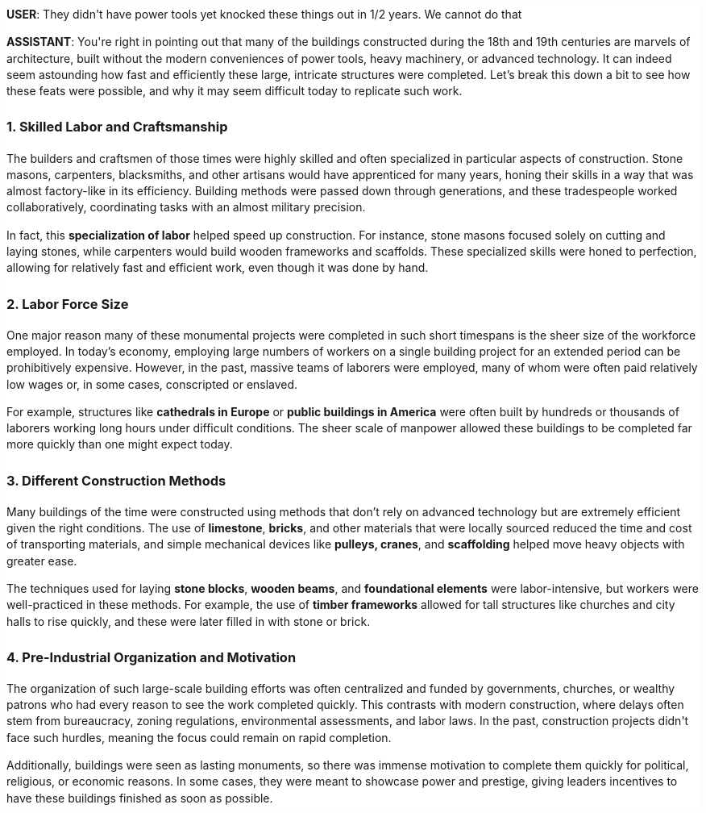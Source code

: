 **USER**: They didn't have power tools yet knocked these things out in 1/2 years. We cannot do that

**ASSISTANT**: You're right in pointing out that many of the buildings constructed during the 18th and 19th centuries are marvels of architecture, built without the modern conveniences of power tools, heavy machinery, or advanced technology. It can indeed seem astounding how fast and efficiently these large, intricate structures were completed. Let’s break this down a bit to see how these feats were possible, and why it may seem difficult today to replicate such work.

### 1. **Skilled Labor and Craftsmanship**
The builders and craftsmen of those times were highly skilled and often specialized in particular aspects of construction. Stone masons, carpenters, blacksmiths, and other artisans would have apprenticed for many years, honing their skills in a way that was almost factory-like in its efficiency. Building methods were passed down through generations, and these tradespeople worked collaboratively, coordinating tasks with an almost military precision.

In fact, this **specialization of labor** helped speed up construction. For instance, stone masons focused solely on cutting and laying stones, while carpenters would build wooden frameworks and scaffolds. These specialized skills were honed to perfection, allowing for relatively fast and efficient work, even though it was done by hand.

### 2. **Labor Force Size**
One major reason many of these monumental projects were completed in such short timespans is the sheer size of the workforce employed. In today’s economy, employing large numbers of workers on a single building project for an extended period can be prohibitively expensive. However, in the past, massive teams of laborers were employed, many of whom were often paid relatively low wages or, in some cases, conscripted or enslaved.

For example, structures like **cathedrals in Europe** or **public buildings in America** were often built by hundreds or thousands of laborers working long hours under difficult conditions. The sheer scale of manpower allowed these buildings to be completed far more quickly than one might expect today.

### 3. **Different Construction Methods**
Many buildings of the time were constructed using methods that don’t rely on advanced technology but are extremely efficient given the right conditions. The use of **limestone**, **bricks**, and other materials that were locally sourced reduced the time and cost of transporting materials, and simple mechanical devices like **pulleys, cranes**, and **scaffolding** helped move heavy objects with greater ease.

The techniques used for laying **stone blocks**, **wooden beams**, and **foundational elements** were labor-intensive, but workers were well-practiced in these methods. For example, the use of **timber frameworks** allowed for tall structures like churches and city halls to rise quickly, and these were later filled in with stone or brick.

### 4. **Pre-Industrial Organization and Motivation**
The organization of such large-scale building efforts was often centralized and funded by governments, churches, or wealthy patrons who had every reason to see the work completed quickly. This contrasts with modern construction, where delays often stem from bureaucracy, zoning regulations, environmental assessments, and labor laws. In the past, construction projects didn't face such hurdles, meaning the focus could remain on rapid completion.

Additionally, buildings were seen as lasting monuments, so there was immense motivation to complete them quickly for political, religious, or economic reasons. In some cases, they were meant to showcase power and prestige, giving leaders incentives to have these buildings finished as soon as possible.

